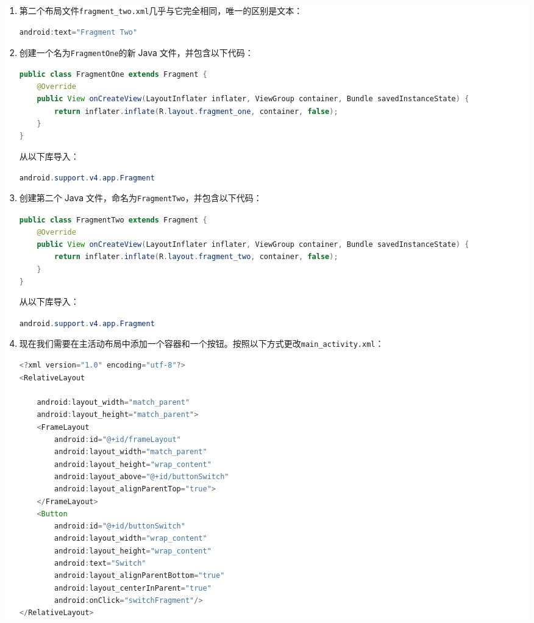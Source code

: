 1.  第二个布局文件`fragment_two.xml`几乎与它完全相同，唯一的区别是文本：

    ```java
    android:text="Fragment Two"
    ```

1.  创建一个名为`FragmentOne`的新 Java 文件，并包含以下代码：

    ```java
    public class FragmentOne extends Fragment {
        @Override
        public View onCreateView(LayoutInflater inflater, ViewGroup container, Bundle savedInstanceState) {
            return inflater.inflate(R.layout.fragment_one, container, false);
        }
    }
    ```

    从以下库导入：

    ```java
    android.support.v4.app.Fragment
    ```

1.  创建第二个 Java 文件，命名为`FragmentTwo`，并包含以下代码：

    ```java
    public class FragmentTwo extends Fragment {
        @Override
        public View onCreateView(LayoutInflater inflater, ViewGroup container, Bundle savedInstanceState) {
            return inflater.inflate(R.layout.fragment_two, container, false);
        }
    }
    ```

    从以下库导入：

    ```java
    android.support.v4.app.Fragment
    ```

1.  现在我们需要在主活动布局中添加一个容器和一个按钮。按照以下方式更改`main_activity.xml`：

    ```java
    <?xml version="1.0" encoding="utf-8"?>
    <RelativeLayout 

        android:layout_width="match_parent"
        android:layout_height="match_parent">
        <FrameLayout
            android:id="@+id/frameLayout"
            android:layout_width="match_parent"
            android:layout_height="wrap_content"
            android:layout_above="@+id/buttonSwitch"
            android:layout_alignParentTop="true">
        </FrameLayout>
        <Button
            android:id="@+id/buttonSwitch"
            android:layout_width="wrap_content"
            android:layout_height="wrap_content"
            android:text="Switch"
            android:layout_alignParentBottom="true"
            android:layout_centerInParent="true"
            android:onClick="switchFragment"/>
    </RelativeLayout>
    ```
